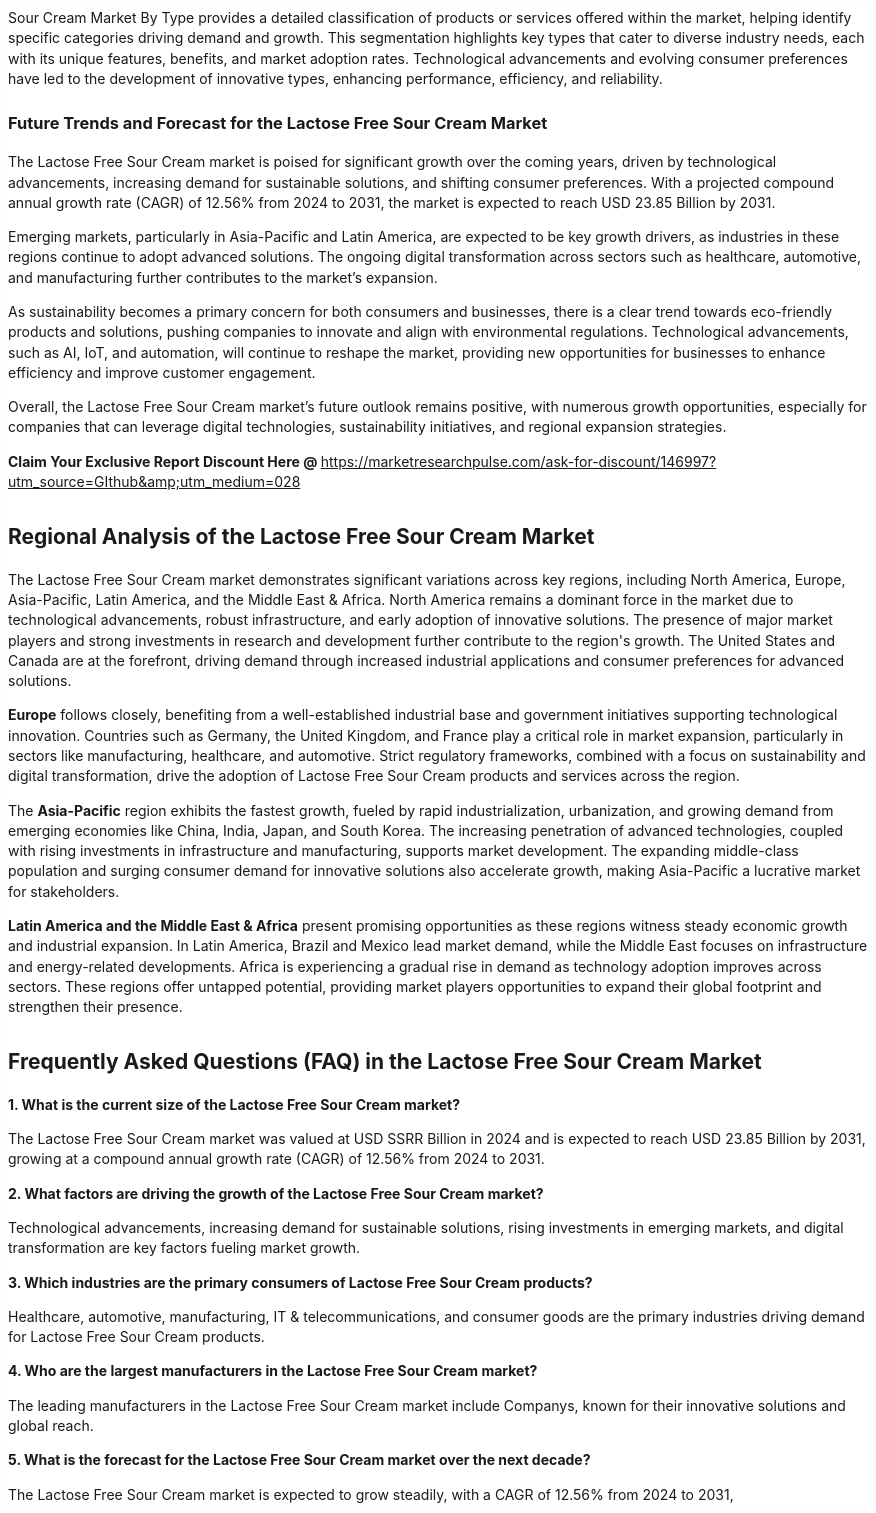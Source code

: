 Sour Cream Market By Type provides a detailed classification of products or services offered within the market, helping identify specific categories driving demand and growth. This segmentation highlights key types that cater to diverse industry needs, each with its unique features, benefits, and market adoption rates. Technological advancements and evolving consumer preferences have led to the development of innovative types, enhancing performance, efficiency, and reliability.</p><h3>Future Trends and Forecast for the Lactose Free Sour Cream Market</h3><p>The Lactose Free Sour Cream market is poised for significant growth over the coming years, driven by technological advancements, increasing demand for sustainable solutions, and shifting consumer preferences. With a projected compound annual growth rate (CAGR) of 12.56% from 2024 to 2031, the market is expected to reach USD 23.85 Billion by 2031.</p><p>Emerging markets, particularly in Asia-Pacific and Latin America, are expected to be key growth drivers, as industries in these regions continue to adopt advanced solutions. The ongoing digital transformation across sectors such as healthcare, automotive, and manufacturing further contributes to the market&rsquo;s expansion.</p><p>As sustainability becomes a primary concern for both consumers and businesses, there is a clear trend towards eco-friendly products and solutions, pushing companies to innovate and align with environmental regulations. Technological advancements, such as AI, IoT, and automation, will continue to reshape the market, providing new opportunities for businesses to enhance efficiency and improve customer engagement.</p><p>Overall, the Lactose Free Sour Cream market&rsquo;s future outlook remains positive, with numerous growth opportunities, especially for companies that can leverage digital technologies, sustainability initiatives, and regional expansion strategies.</p><p><strong>Claim Your Exclusive Report Discount Here @ </strong><a href="https://marketresearchpulse.com/ask-for-discount/146997?utm_source=GIthub&amp;utm_medium=028">https://marketresearchpulse.com/ask-for-discount/146997?utm_source=GIthub&amp;utm_medium=028</a></p><h2><strong>Regional Analysis of the Lactose Free Sour Cream Market</strong></h2><p>The Lactose Free Sour Cream market demonstrates significant variations across key regions, including North America, Europe, Asia-Pacific, Latin America, and the Middle East &amp; Africa. North America remains a dominant force in the market due to technological advancements, robust infrastructure, and early adoption of innovative solutions. The presence of major market players and strong investments in research and development further contribute to the region's growth. The United States and Canada are at the forefront, driving demand through increased industrial applications and consumer preferences for advanced solutions.</p><p><strong>Europe</strong> follows closely, benefiting from a well-established industrial base and government initiatives supporting technological innovation. Countries such as Germany, the United Kingdom, and France play a critical role in market expansion, particularly in sectors like manufacturing, healthcare, and automotive. Strict regulatory frameworks, combined with a focus on sustainability and digital transformation, drive the adoption of Lactose Free Sour Cream products and services across the region.</p><p>The <strong>Asia-Pacific</strong> region exhibits the fastest growth, fueled by rapid industrialization, urbanization, and growing demand from emerging economies like China, India, Japan, and South Korea. The increasing penetration of advanced technologies, coupled with rising investments in infrastructure and manufacturing, supports market development. The expanding middle-class population and surging consumer demand for innovative solutions also accelerate growth, making Asia-Pacific a lucrative market for stakeholders.</p><p><strong>Latin America and the Middle East &amp; Africa</strong> present promising opportunities as these regions witness steady economic growth and industrial expansion. In Latin America, Brazil and Mexico lead market demand, while the Middle East focuses on infrastructure and energy-related developments. Africa is experiencing a gradual rise in demand as technology adoption improves across sectors. These regions offer untapped potential, providing market players opportunities to expand their global footprint and strengthen their presence.</p><h2><strong>Frequently Asked Questions (FAQ) in the Lactose Free Sour Cream Market</strong></h2><p><strong>1. What is the current size of the Lactose Free Sour Cream market?</strong></p><p>The Lactose Free Sour Cream market was valued at USD SSRR Billion in 2024 and is expected to reach USD 23.85 Billion by 2031, growing at a compound annual growth rate (CAGR) of 12.56% from 2024 to 2031.</p><p><strong>2. What factors are driving the growth of the Lactose Free Sour Cream market?</strong></p><p>Technological advancements, increasing demand for sustainable solutions, rising investments in emerging markets, and digital transformation are key factors fueling market growth.</p><p><strong>3. Which industries are the primary consumers of Lactose Free Sour Cream products?</strong></p><p>Healthcare, automotive, manufacturing, IT &amp; telecommunications, and consumer goods are the primary industries driving demand for Lactose Free Sour Cream products.</p><p><strong>4. Who are the largest manufacturers in the Lactose Free Sour Cream market?</strong></p><p>The leading manufacturers in the Lactose Free Sour Cream market include Companys, known for their innovative solutions and global reach.</p><p><strong>5. What is the forecast for the Lactose Free Sour Cream market over the next decade?</strong></p><p>The Lactose Free Sour Cream market is expected to grow steadily, with a CAGR of 12.56% from 2024 to 2031,